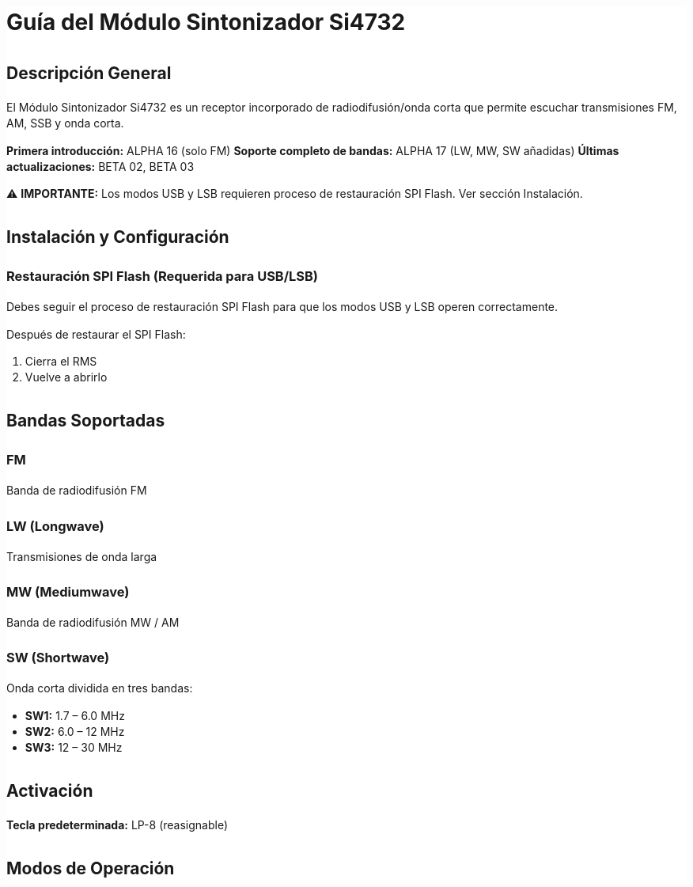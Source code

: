 # Guía del Módulo Sintonizador Si4732

## Descripción General

El Módulo Sintonizador Si4732 es un receptor incorporado de radiodifusión/onda corta que permite escuchar transmisiones FM, AM, SSB y onda corta.

**Primera introducción:** ALPHA 16 (solo FM)
**Soporte completo de bandas:** ALPHA 17 (LW, MW, SW añadidas)
**Últimas actualizaciones:** BETA 02, BETA 03

⚠️ **IMPORTANTE:** Los modos USB y LSB requieren proceso de restauración SPI Flash. Ver sección Instalación.

## Instalación y Configuración

### Restauración SPI Flash (Requerida para USB/LSB)

Debes seguir el proceso de restauración SPI Flash para que los modos USB y LSB operen correctamente.

Después de restaurar el SPI Flash:
1. Cierra el RMS
2. Vuelve a abrirlo

## Bandas Soportadas

### FM
Banda de radiodifusión FM

### LW (Longwave)
Transmisiones de onda larga

### MW (Mediumwave)
Banda de radiodifusión MW / AM

### SW (Shortwave)
Onda corta dividida en tres bandas:
- **SW1:** 1.7 – 6.0 MHz
- **SW2:** 6.0 – 12 MHz
- **SW3:** 12 – 30 MHz

## Activación

**Tecla predeterminada:** LP-8 (reasignable)

## Modos de Operación
